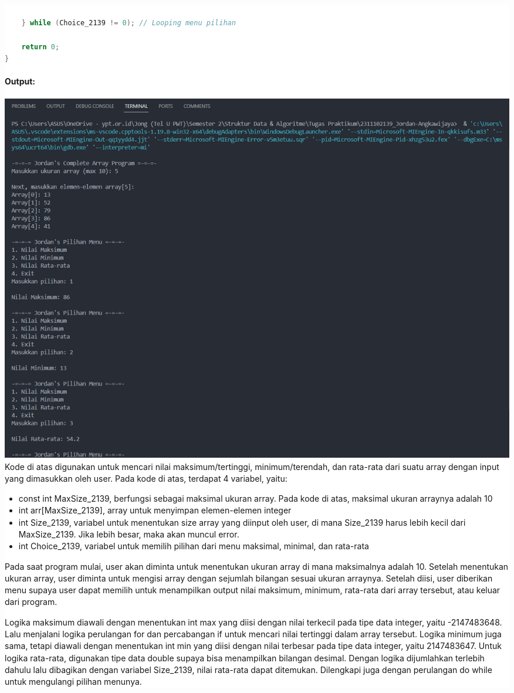 ```C++

    } while (Choice_2139 != 0); // Looping menu pilihan

    return 0;
}
```
#### Output:
![Screenshot Output Unguided 3](Output-Unguided-3_Modul2_Jordan.png) 
Kode di atas digunakan untuk mencari nilai maksimum/tertinggi, minimum/terendah, dan rata-rata dari suatu array dengan input yang dimasukkan oleh user. Pada kode di atas, terdapat 4 variabel, yaitu:
- const int MaxSize_2139, berfungsi sebagai maksimal ukuran array. Pada kode di atas, maksimal ukuran arraynya adalah 10
- int arr[MaxSize_2139], array untuk menyimpan elemen-elemen integer
- int Size_2139, variabel untuk menentukan size array yang diinput oleh user, di mana Size_2139 harus lebih kecil dari MaxSize_2139. Jika lebih besar, maka akan muncul error.
- int Choice_2139, variabel untuk memilih pilihan dari menu maksimal, minimal, dan rata-rata<br/>
<p>Pada saat program mulai, user akan diminta untuk menentukan ukuran array di mana maksimalnya adalah 10. Setelah menentukan ukuran array, user diminta untuk mengisi array dengan sejumlah bilangan sesuai ukuran arraynya. Setelah diisi, user diberikan menu supaya user dapat memilih untuk menampilkan output nilai maksimum, minimum, rata-rata dari array tersebut, atau keluar dari program.<br/> </p>
Logika maksimum diawali dengan menentukan int max yang diisi dengan nilai terkecil pada tipe data integer, yaitu -2147483648. Lalu menjalani logika perulangan for dan percabangan if untuk mencari nilai tertinggi dalam array tersebut. Logika minimum juga sama, tetapi diawali dengan menentukan int min yang diisi dengan nilai terbesar pada tipe data integer, yaitu 2147483647. Untuk logika rata-rata, digunakan tipe data double supaya bisa menampilkan bilangan desimal. Dengan logika dijumlahkan terlebih dahulu lalu dibagikan dengan variabel Size_2139, nilai rata-rata dapat ditemukan. Dilengkapi juga dengan perulangan do while untuk mengulangi pilihan menunya.
